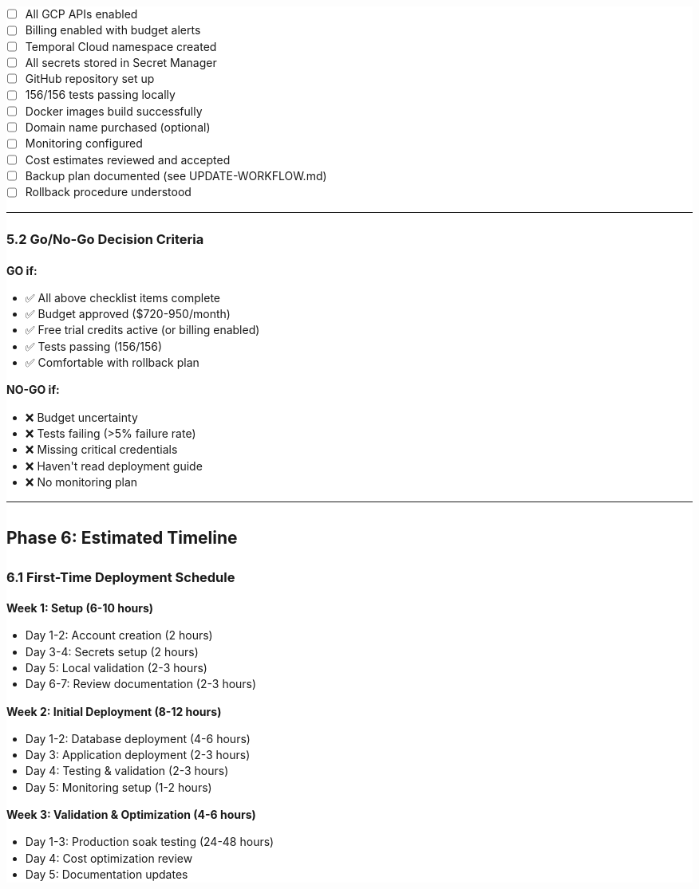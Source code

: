 - [ ] All GCP APIs enabled
- [ ] Billing enabled with budget alerts
- [ ] Temporal Cloud namespace created
- [ ] All secrets stored in Secret Manager
- [ ] GitHub repository set up
- [ ] 156/156 tests passing locally
- [ ] Docker images build successfully
- [ ] Domain name purchased (optional)
- [ ] Monitoring configured
- [ ] Cost estimates reviewed and accepted
- [ ] Backup plan documented (see UPDATE-WORKFLOW.md)
- [ ] Rollback procedure understood

---

### 5.2 Go/No-Go Decision Criteria

**GO if:**
- ✅ All above checklist items complete
- ✅ Budget approved ($720-950/month)
- ✅ Free trial credits active (or billing enabled)
- ✅ Tests passing (156/156)
- ✅ Comfortable with rollback plan

**NO-GO if:**
- ❌ Budget uncertainty
- ❌ Tests failing (>5% failure rate)
- ❌ Missing critical credentials
- ❌ Haven't read deployment guide
- ❌ No monitoring plan

---

## Phase 6: Estimated Timeline

### 6.1 First-Time Deployment Schedule

**Week 1: Setup (6-10 hours)**
- Day 1-2: Account creation (2 hours)
- Day 3-4: Secrets setup (2 hours)
- Day 5: Local validation (2-3 hours)
- Day 6-7: Review documentation (2-3 hours)

**Week 2: Initial Deployment (8-12 hours)**
- Day 1-2: Database deployment (4-6 hours)
- Day 3: Application deployment (2-3 hours)
- Day 4: Testing & validation (2-3 hours)
- Day 5: Monitoring setup (1-2 hours)

**Week 3: Validation & Optimization (4-6 hours)**
- Day 1-3: Production soak testing (24-48 hours)
- Day 4: Cost optimization review
- Day 5: Documentation updates
